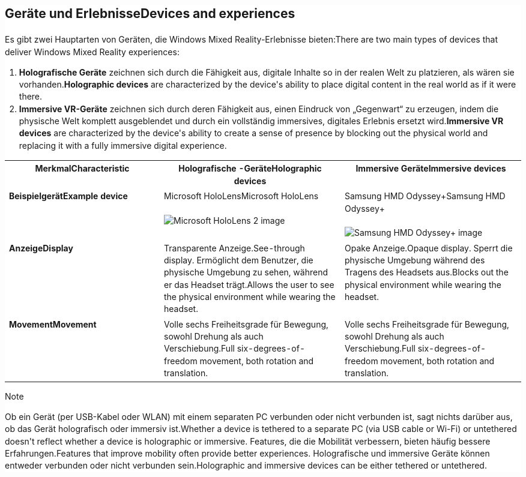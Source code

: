 ## <a name="devices-and-experiences"></a><span data-ttu-id="0b726-165">Geräte und Erlebnisse</span><span class="sxs-lookup"><span data-stu-id="0b726-165">Devices and experiences</span></span>

<span data-ttu-id="0b726-166">Es gibt zwei Hauptarten von Geräten, die Windows Mixed Reality-Erlebnisse bieten:</span><span class="sxs-lookup"><span data-stu-id="0b726-166">There are two main types of devices that deliver Windows Mixed Reality experiences:</span></span>
1. <span data-ttu-id="0b726-167">**Holografische Geräte** zeichnen sich durch die Fähigkeit aus, digitale Inhalte so in der realen Welt zu platzieren, als wären sie vorhanden.</span><span class="sxs-lookup"><span data-stu-id="0b726-167">**Holographic devices** are characterized by the device's ability to place digital content in the real world as if it were there.</span></span>
2. <span data-ttu-id="0b726-168">**Immersive VR-Geräte** zeichnen sich durch deren Fähigkeit aus, einen Eindruck von „Gegenwart“ zu erzeugen, indem die physische Welt komplett ausgeblendet und durch ein vollständig immersives, digitales Erlebnis ersetzt wird.</span><span class="sxs-lookup"><span data-stu-id="0b726-168">**Immersive VR devices** are characterized by the device's ability to create a sense of presence by blocking out the physical world and replacing it with a fully immersive digital experience.</span></span>

<table>
<tr>
<th width="30%"> <span data-ttu-id="0b726-169">Merkmal</span><span class="sxs-lookup"><span data-stu-id="0b726-169">Characteristic</span></span></th><th width="35%"> <span data-ttu-id="0b726-170">Holografische -Geräte</span><span class="sxs-lookup"><span data-stu-id="0b726-170">Holographic devices</span></span></th><th width="35%"> <span data-ttu-id="0b726-171">Immersive Geräte</span><span class="sxs-lookup"><span data-stu-id="0b726-171">Immersive devices</span></span></th>
</tr><tr>
<td><span data-ttu-id="0b726-172"><strong>Beispielgerät</strong></span><span class="sxs-lookup"><span data-stu-id="0b726-172"><strong>Example device</strong></span></span></td><td> <span data-ttu-id="0b726-173">Microsoft HoloLens</span><span class="sxs-lookup"><span data-stu-id="0b726-173">Microsoft HoloLens</span></span><br><br> <img alt="Microsoft HoloLens 2 image" width="300" height="169" src="images/HoloLens2.jpg" /></td><td> <span data-ttu-id="0b726-174">Samsung HMD Odyssey+</span><span class="sxs-lookup"><span data-stu-id="0b726-174">Samsung HMD Odyssey+</span></span><br><br> <img alt="Samsung HMD Odyssey+ image" width="300" height="169" src="images/Samsung-HMD-Odyssey.jpg" /></td>
</tr><tr>
<td><span data-ttu-id="0b726-175"><strong>Anzeige</strong></span><span class="sxs-lookup"><span data-stu-id="0b726-175"><strong>Display</strong></span></span></td><td> <span data-ttu-id="0b726-176">Transparente Anzeige.</span><span class="sxs-lookup"><span data-stu-id="0b726-176">See-through display.</span></span> <span data-ttu-id="0b726-177">Ermöglicht dem Benutzer, die physische Umgebung zu sehen, während er das Headset trägt.</span><span class="sxs-lookup"><span data-stu-id="0b726-177">Allows the user to see the physical environment while wearing the headset.</span></span></td><td> <span data-ttu-id="0b726-178">Opake Anzeige.</span><span class="sxs-lookup"><span data-stu-id="0b726-178">Opaque display.</span></span> <span data-ttu-id="0b726-179">Sperrt die physische Umgebung während des Tragens des Headsets aus.</span><span class="sxs-lookup"><span data-stu-id="0b726-179">Blocks out the physical environment while wearing the headset.</span></span></td>
</tr><tr>
<td><span data-ttu-id="0b726-180"><strong>Movement</strong></span><span class="sxs-lookup"><span data-stu-id="0b726-180"><strong>Movement</strong></span></span></td><td> <span data-ttu-id="0b726-181">Volle sechs Freiheitsgrade für Bewegung, sowohl Drehung als auch Verschiebung.</span><span class="sxs-lookup"><span data-stu-id="0b726-181">Full six-degrees-of-freedom movement, both rotation and translation.</span></span></td><td> <span data-ttu-id="0b726-182">Volle sechs Freiheitsgrade für Bewegung, sowohl Drehung als auch Verschiebung.</span><span class="sxs-lookup"><span data-stu-id="0b726-182">Full six-degrees-of-freedom movement, both rotation and translation.</span></span></td>
</tr>
</table> 

> [!NOTE]
> <span data-ttu-id="0b726-183">Ob ein Gerät (per USB-Kabel oder WLAN) mit einem separaten PC verbunden oder nicht verbunden ist, sagt nichts darüber aus, ob das Gerät holografisch oder immersiv ist.</span><span class="sxs-lookup"><span data-stu-id="0b726-183">Whether a device is tethered to a separate PC (via USB cable or Wi-Fi) or untethered doesn't reflect whether a device is holographic or immersive.</span></span> <span data-ttu-id="0b726-184">Features, die die Mobilität verbessern, bieten häufig bessere Erfahrungen.</span><span class="sxs-lookup"><span data-stu-id="0b726-184">Features that improve mobility often provide better experiences.</span></span> <span data-ttu-id="0b726-185">Holografische und immersive Geräte können entweder verbunden oder nicht verbunden sein.</span><span class="sxs-lookup"><span data-stu-id="0b726-185">Holographic and immersive devices can be either tethered or untethered.</span></span>

